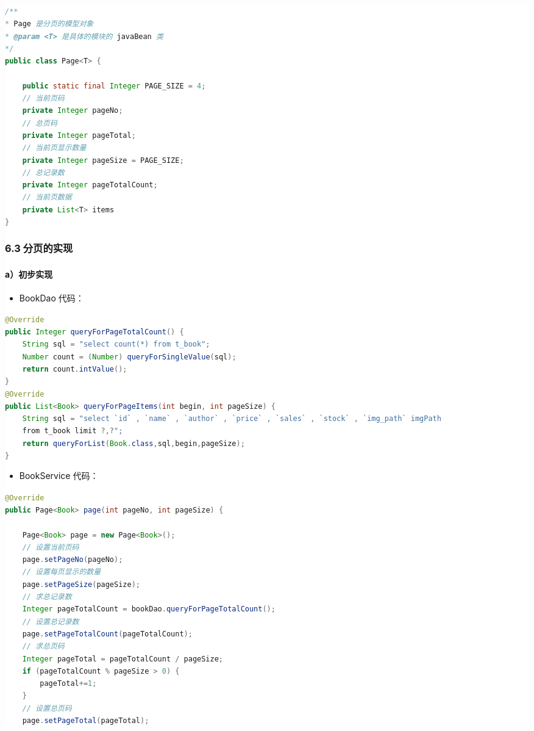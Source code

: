 ```java
/**
* Page 是分页的模型对象
* @param <T> 是具体的模块的 javaBean 类
*/
public class Page<T> {
    
	public static final Integer PAGE_SIZE = 4;
	// 当前页码
	private Integer pageNo;
	// 总页码
	private Integer pageTotal;
	// 当前页显示数量
	private Integer pageSize = PAGE_SIZE;
	// 总记录数
	private Integer pageTotalCount;
	// 当前页数据
	private List<T> items
}
```



### 6.3 分页的实现

#### a）初步实现

- BookDao 代码：

```java
@Override
public Integer queryForPageTotalCount() {
	String sql = "select count(*) from t_book";
	Number count = (Number) queryForSingleValue(sql);
	return count.intValue();
}
@Override
public List<Book> queryForPageItems(int begin, int pageSize) {
	String sql = "select `id` , `name` , `author` , `price` , `sales` , `stock` , `img_path` imgPath
	from t_book limit ?,?";
	return queryForList(Book.class,sql,begin,pageSize);
}
```

- BookService 代码：

```java
@Override
public Page<Book> page(int pageNo, int pageSize) {
    
	Page<Book> page = new Page<Book>();
	// 设置当前页码
	page.setPageNo(pageNo);
	// 设置每页显示的数量
	page.setPageSize(pageSize);
	// 求总记录数
	Integer pageTotalCount = bookDao.queryForPageTotalCount();
	// 设置总记录数
    page.setPageTotalCount(pageTotalCount);
	// 求总页码
	Integer pageTotal = pageTotalCount / pageSize;
	if (pageTotalCount % pageSize > 0) {
		pageTotal+=1;
	}
	// 设置总页码
	page.setPageTotal(pageTotal);
```